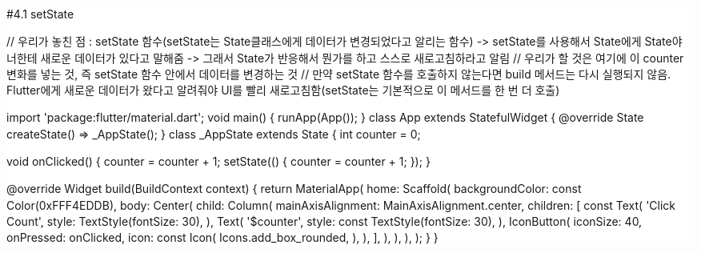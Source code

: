 #4.1 setState

// 우리가 놓친 점 : setState 함수(setState는 State클래스에게 데이터가 변경되었다고 알리는 함수) -> setState를 사용해서 State에게 State야 너한테 새로운 데이터가 있다고 말해줌 -> 그래서 State가 반응해서 뭔가를 하고 스스로 새로고침하라고 알림
// 우리가 할 것은 여기에 이 counter 변화를 넣는 것, 즉 setState 함수 안에서 데이터를 변경하는 것
// 만약 setState 함수를 호출하지 않는다면 build 메서드는 다시 실행되지 않음. Flutter에게 새로운 데이터가 왔다고 알려줘야 UI를 빨리 새로고침함(setState는 기본적으로 이 메서드를 한 번 더 호출)


import 'package:flutter/material.dart';
void main() {
  runApp(App());
}
class App extends StatefulWidget {
  @override
  State<App> createState() => _AppState();
}
class _AppState extends State<App> {
  int counter = 0;

  void onClicked() {
    counter = counter + 1;
    setState(() {
      counter = counter + 1;
    });
  }

  @override
  Widget build(BuildContext context) {
    return MaterialApp(
      home: Scaffold(
        backgroundColor: const Color(0xFFF4EDDB),
        body: Center(
          child: Column(
            mainAxisAlignment: MainAxisAlignment.center,
            children: [
              const Text(
                'Click Count',
                style: TextStyle(fontSize: 30),
              ),
              Text(
                '$counter',
                style: const TextStyle(fontSize: 30),
              ),
              IconButton(
                iconSize: 40,
                onPressed: onClicked,
                icon: const Icon(
                  Icons.add_box_rounded,
                ),
              ),
            ],
          ),
        ),
      ),
    );
  }
}
